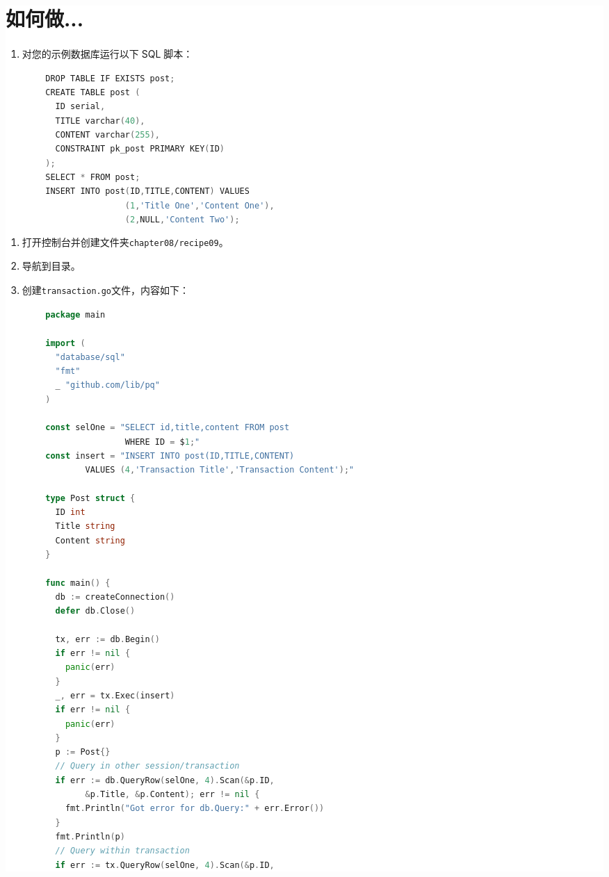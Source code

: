 # 如何做...

1.  对您的示例数据库运行以下 SQL 脚本：

```go
        DROP TABLE IF EXISTS post;
        CREATE TABLE post (
          ID serial,
          TITLE varchar(40),
          CONTENT varchar(255),
          CONSTRAINT pk_post PRIMARY KEY(ID)
        );
        SELECT * FROM post;
        INSERT INTO post(ID,TITLE,CONTENT) VALUES
                        (1,'Title One','Content One'),
                        (2,NULL,'Content Two');
```

1.  打开控制台并创建文件夹`chapter08/recipe09`。

1.  导航到目录。

1.  创建`transaction.go`文件，内容如下：

```go
        package main

        import (
          "database/sql"
          "fmt"
          _ "github.com/lib/pq"
        )

        const selOne = "SELECT id,title,content FROM post
                        WHERE ID = $1;"
        const insert = "INSERT INTO post(ID,TITLE,CONTENT)
                VALUES (4,'Transaction Title','Transaction Content');"

        type Post struct {
          ID int
          Title string
          Content string
        }

        func main() {
          db := createConnection()
          defer db.Close()

          tx, err := db.Begin()
          if err != nil {
            panic(err)
          }
          _, err = tx.Exec(insert)
          if err != nil {
            panic(err)
          }
          p := Post{}
          // Query in other session/transaction
          if err := db.QueryRow(selOne, 4).Scan(&p.ID,
                &p.Title, &p.Content); err != nil {
            fmt.Println("Got error for db.Query:" + err.Error())
          }
          fmt.Println(p)
          // Query within transaction
          if err := tx.QueryRow(selOne, 4).Scan(&p.ID,
```